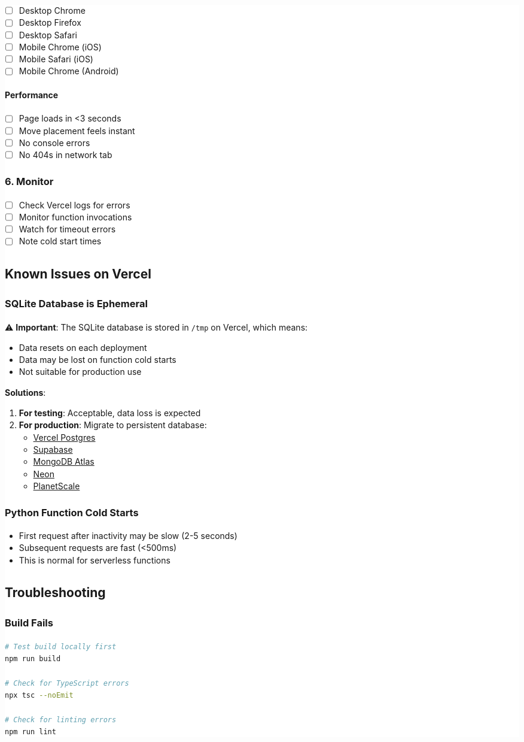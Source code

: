 - [ ] Desktop Chrome
- [ ] Desktop Firefox
- [ ] Desktop Safari
- [ ] Mobile Chrome (iOS)
- [ ] Mobile Safari (iOS)
- [ ] Mobile Chrome (Android)

#### Performance

- [ ] Page loads in <3 seconds
- [ ] Move placement feels instant
- [ ] No console errors
- [ ] No 404s in network tab

### 6. Monitor

- [ ] Check Vercel logs for errors
- [ ] Monitor function invocations
- [ ] Watch for timeout errors
- [ ] Note cold start times

## Known Issues on Vercel

### SQLite Database is Ephemeral

⚠️ **Important**: The SQLite database is stored in `/tmp` on Vercel, which means:

- Data resets on each deployment
- Data may be lost on function cold starts
- Not suitable for production use

**Solutions**:

1. **For testing**: Acceptable, data loss is expected
2. **For production**: Migrate to persistent database:
   - [Vercel Postgres](https://vercel.com/docs/storage/vercel-postgres)
   - [Supabase](https://supabase.com/)
   - [MongoDB Atlas](https://www.mongodb.com/atlas)
   - [Neon](https://neon.tech/)
   - [PlanetScale](https://planetscale.com/)

### Python Function Cold Starts

- First request after inactivity may be slow (2-5 seconds)
- Subsequent requests are fast (<500ms)
- This is normal for serverless functions

## Troubleshooting

### Build Fails

```bash
# Test build locally first
npm run build

# Check for TypeScript errors
npx tsc --noEmit

# Check for linting errors
npm run lint
```
